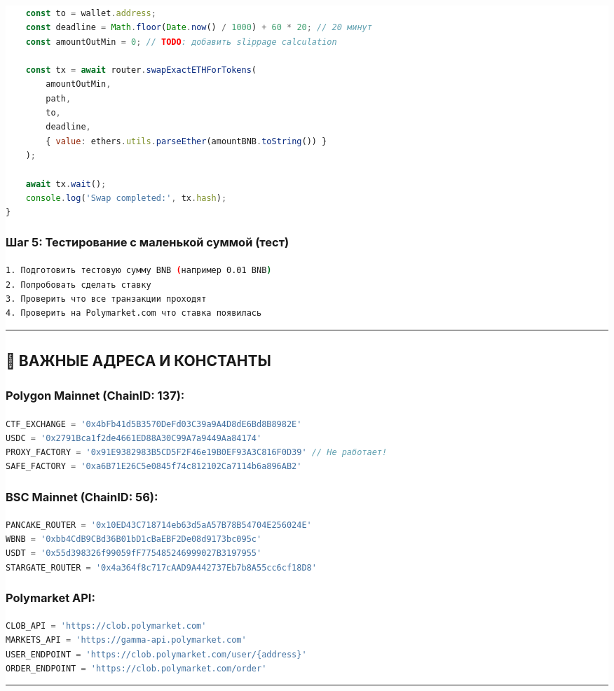 ```javascript
    const to = wallet.address;
    const deadline = Math.floor(Date.now() / 1000) + 60 * 20; // 20 минут
    const amountOutMin = 0; // TODO: добавить slippage calculation
    
    const tx = await router.swapExactETHForTokens(
        amountOutMin,
        path,
        to,
        deadline,
        { value: ethers.utils.parseEther(amountBNB.toString()) }
    );
    
    await tx.wait();
    console.log('Swap completed:', tx.hash);
}
```

### Шаг 5: Тестирование с маленькой суммой (тест)
```bash
1. Подготовить тестовую сумму BNB (например 0.01 BNB)
2. Попробовать сделать ставку
3. Проверить что все транзакции проходят
4. Проверить на Polymarket.com что ставка появилась
```

---

## 📝 ВАЖНЫЕ АДРЕСА И КОНСТАНТЫ

### Polygon Mainnet (ChainID: 137):
```javascript
CTF_EXCHANGE = '0x4bFb41d5B3570DeFd03C39a9A4D8dE6Bd8B8982E'
USDC = '0x2791Bca1f2de4661ED88A30C99A7a9449Aa84174'
PROXY_FACTORY = '0x91E9382983B5CD5F2F46e19B0EF93A3C816F0D39' // Не работает!
SAFE_FACTORY = '0xa6B71E26C5e0845f74c812102Ca7114b6a896AB2'
```

### BSC Mainnet (ChainID: 56):
```javascript
PANCAKE_ROUTER = '0x10ED43C718714eb63d5aA57B78B54704E256024E'
WBNB = '0xbb4CdB9CBd36B01bD1cBaEBF2De08d9173bc095c'
USDT = '0x55d398326f99059fF775485246999027B3197955'
STARGATE_ROUTER = '0x4a364f8c717cAAD9A442737Eb7b8A55cc6cf18D8'
```

### Polymarket API:
```javascript
CLOB_API = 'https://clob.polymarket.com'
MARKETS_API = 'https://gamma-api.polymarket.com'
USER_ENDPOINT = 'https://clob.polymarket.com/user/{address}'
ORDER_ENDPOINT = 'https://clob.polymarket.com/order'
```

---